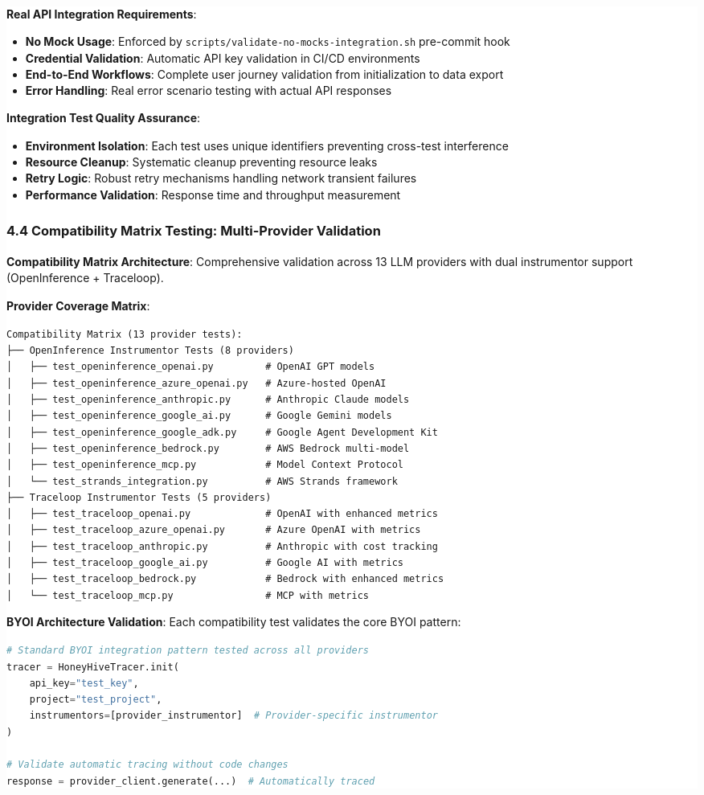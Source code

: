 **Real API Integration Requirements**:
- **No Mock Usage**: Enforced by `scripts/validate-no-mocks-integration.sh` pre-commit hook
- **Credential Validation**: Automatic API key validation in CI/CD environments
- **End-to-End Workflows**: Complete user journey validation from initialization to data export
- **Error Handling**: Real error scenario testing with actual API responses

**Integration Test Quality Assurance**:
- **Environment Isolation**: Each test uses unique identifiers preventing cross-test interference
- **Resource Cleanup**: Systematic cleanup preventing resource leaks
- **Retry Logic**: Robust retry mechanisms handling network transient failures
- **Performance Validation**: Response time and throughput measurement

### 4.4 Compatibility Matrix Testing: Multi-Provider Validation

**Compatibility Matrix Architecture**:
Comprehensive validation across 13 LLM providers with dual instrumentor support (OpenInference + Traceloop).

**Provider Coverage Matrix**:
```
Compatibility Matrix (13 provider tests):
├── OpenInference Instrumentor Tests (8 providers)
│   ├── test_openinference_openai.py         # OpenAI GPT models
│   ├── test_openinference_azure_openai.py   # Azure-hosted OpenAI
│   ├── test_openinference_anthropic.py      # Anthropic Claude models
│   ├── test_openinference_google_ai.py      # Google Gemini models
│   ├── test_openinference_google_adk.py     # Google Agent Development Kit
│   ├── test_openinference_bedrock.py        # AWS Bedrock multi-model
│   ├── test_openinference_mcp.py            # Model Context Protocol
│   └── test_strands_integration.py          # AWS Strands framework
├── Traceloop Instrumentor Tests (5 providers)
│   ├── test_traceloop_openai.py             # OpenAI with enhanced metrics
│   ├── test_traceloop_azure_openai.py       # Azure OpenAI with metrics
│   ├── test_traceloop_anthropic.py          # Anthropic with cost tracking
│   ├── test_traceloop_google_ai.py          # Google AI with metrics
│   ├── test_traceloop_bedrock.py            # Bedrock with enhanced metrics
│   └── test_traceloop_mcp.py                # MCP with metrics
```

**BYOI Architecture Validation**:
Each compatibility test validates the core BYOI pattern:
```python
# Standard BYOI integration pattern tested across all providers
tracer = HoneyHiveTracer.init(
    api_key="test_key",
    project="test_project", 
    instrumentors=[provider_instrumentor]  # Provider-specific instrumentor
)

# Validate automatic tracing without code changes
response = provider_client.generate(...)  # Automatically traced
```
